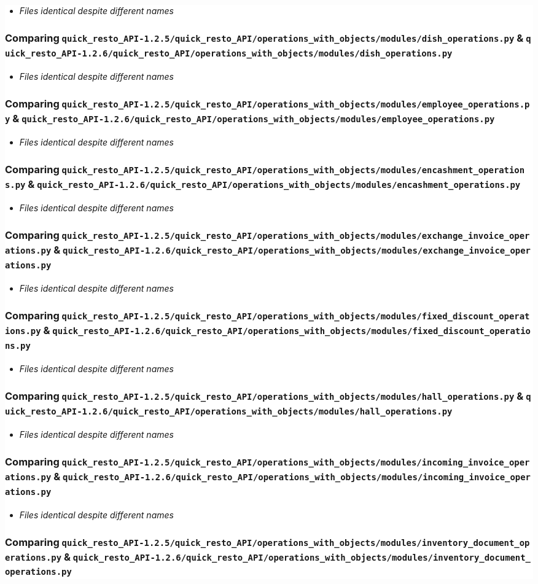  * *Files identical despite different names*

### Comparing `quick_resto_API-1.2.5/quick_resto_API/operations_with_objects/modules/dish_operations.py` & `quick_resto_API-1.2.6/quick_resto_API/operations_with_objects/modules/dish_operations.py`

 * *Files identical despite different names*

### Comparing `quick_resto_API-1.2.5/quick_resto_API/operations_with_objects/modules/employee_operations.py` & `quick_resto_API-1.2.6/quick_resto_API/operations_with_objects/modules/employee_operations.py`

 * *Files identical despite different names*

### Comparing `quick_resto_API-1.2.5/quick_resto_API/operations_with_objects/modules/encashment_operations.py` & `quick_resto_API-1.2.6/quick_resto_API/operations_with_objects/modules/encashment_operations.py`

 * *Files identical despite different names*

### Comparing `quick_resto_API-1.2.5/quick_resto_API/operations_with_objects/modules/exchange_invoice_operations.py` & `quick_resto_API-1.2.6/quick_resto_API/operations_with_objects/modules/exchange_invoice_operations.py`

 * *Files identical despite different names*

### Comparing `quick_resto_API-1.2.5/quick_resto_API/operations_with_objects/modules/fixed_discount_operations.py` & `quick_resto_API-1.2.6/quick_resto_API/operations_with_objects/modules/fixed_discount_operations.py`

 * *Files identical despite different names*

### Comparing `quick_resto_API-1.2.5/quick_resto_API/operations_with_objects/modules/hall_operations.py` & `quick_resto_API-1.2.6/quick_resto_API/operations_with_objects/modules/hall_operations.py`

 * *Files identical despite different names*

### Comparing `quick_resto_API-1.2.5/quick_resto_API/operations_with_objects/modules/incoming_invoice_operations.py` & `quick_resto_API-1.2.6/quick_resto_API/operations_with_objects/modules/incoming_invoice_operations.py`

 * *Files identical despite different names*

### Comparing `quick_resto_API-1.2.5/quick_resto_API/operations_with_objects/modules/inventory_document_operations.py` & `quick_resto_API-1.2.6/quick_resto_API/operations_with_objects/modules/inventory_document_operations.py`
